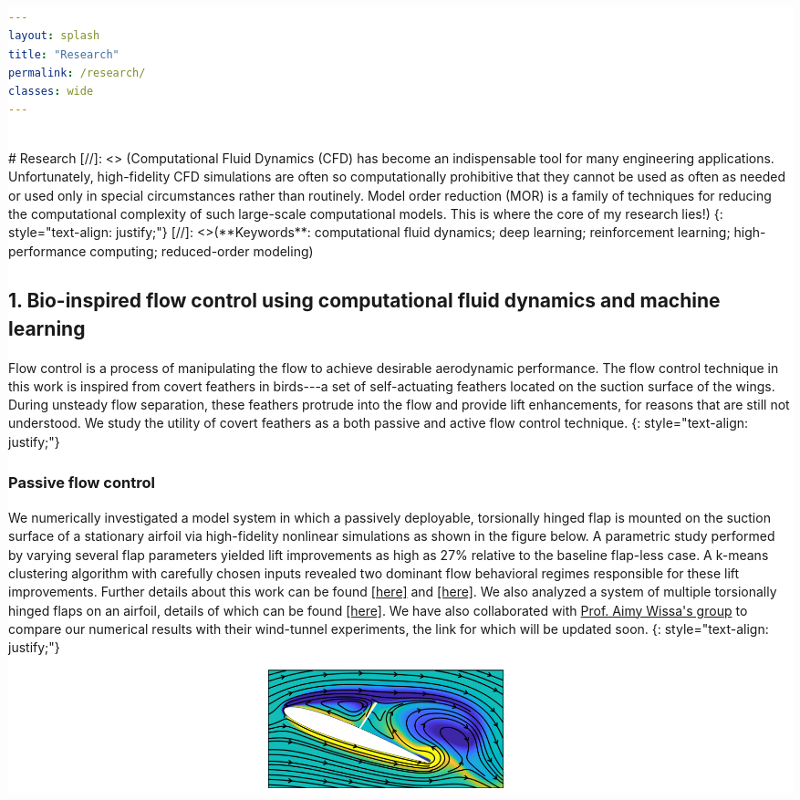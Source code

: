 ```yaml
---
layout: splash
title: "Research"
permalink: /research/
classes: wide
---
```


<br/>
# Research
[//]: <> (Computational Fluid Dynamics (CFD) has become an indispensable tool for many engineering applications. Unfortunately, high-fidelity CFD simulations are often so computationally prohibitive that they cannot be used as often as needed or used only in special circumstances rather than routinely. Model order reduction (MOR) is a family of techniques for reducing the computational complexity of such large-scale computational models. This is where the core of my research lies!)
{: style="text-align: justify;"}
[//]: <>(**Keywords**: computational fluid dynamics; deep learning; reinforcement learning; high-performance computing; reduced-order modeling)

## 1. Bio-inspired flow control using computational fluid dynamics and machine learning
Flow control is a process of manipulating the flow to achieve desirable aerodynamic performance. The flow control technique in this work is inspired from covert feathers in birds---a set of self-actuating feathers located on the suction surface of the wings. During unsteady flow separation, these feathers protrude into the flow and provide lift enhancements, for reasons that are still not understood. We study the utility of covert feathers as a both passive and active flow control technique.
{: style="text-align: justify;"}

### Passive flow control

We numerically investigated a model system in which a passively deployable, torsionally hinged flap is mounted on the suction surface of a stationary airfoil via high-fidelity nonlinear simulations as shown in the figure below. A parametric study performed by varying several flap parameters yielded lift improvements as high as 27% relative to the baseline flap-less case. A k-means clustering algorithm with carefully chosen inputs revealed two dominant flow behavioral regimes responsible for these lift improvements. Further details about this work can be found [[here]](https://arxiv.org/pdf/2203.00037.pdf) and [[here]](https://arc.aiaa.org/doi/abs/10.2514/6.2022-1968). We also analyzed a system of multiple torsionally hinged flaps on an airfoil, details of which can be found [[here]](https://www.mdpi.com/2311-5521/7/2/44). We have also collaborated with [Prof. Aimy Wissa's group](https://mae.princeton.edu/people/faculty/wissa) to compare our numerical results with their wind-tunnel experiments, the link for which will be updated soon.
{: style="text-align: justify;"}
<center><p float="center">
  <img src="/assets/images/passivefc.png" width="30%" /> &nbsp; &nbsp; &nbsp; &nbsp;